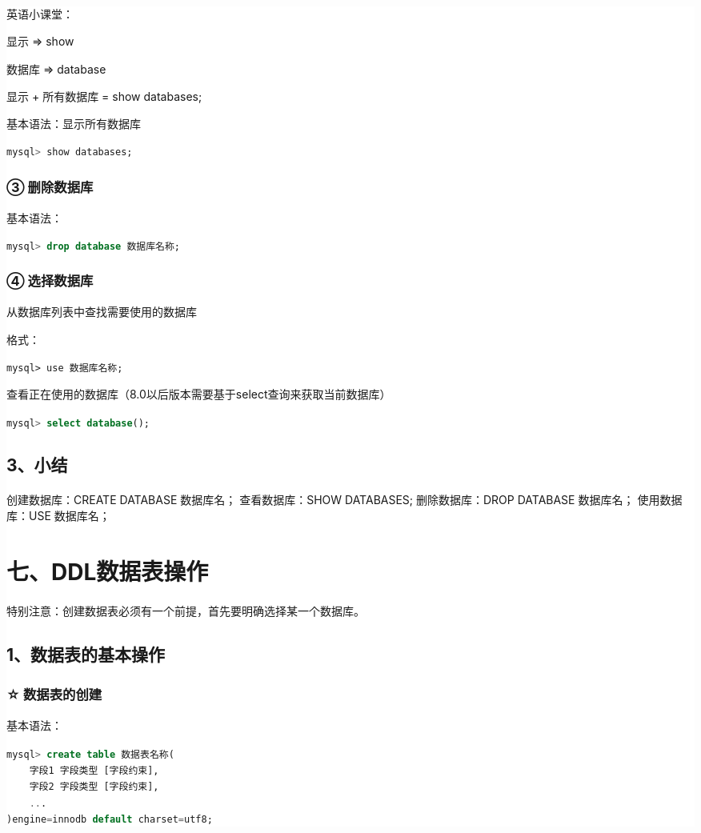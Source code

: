 英语小课堂：

显示 => show

数据库 => database

显示 + 所有数据库 = show databases;

基本语法：显示所有数据库

```sql
mysql> show databases;
```

### ③ 删除数据库


基本语法：

```sql
mysql> drop database 数据库名称;
```


### ④ 选择数据库

从数据库列表中查找需要使用的数据库

格式：

```mysql
mysql> use 数据库名称;
```

查看正在使用的数据库（8.0以后版本需要基于select查询来获取当前数据库）

```sql
mysql> select database();
```

## 3、小结

创建数据库：CREATE DATABASE 数据库名；
查看数据库：SHOW DATABASES;
删除数据库：DROP DATABASE 数据库名；
使用数据库：USE 数据库名；

# 七、DDL数据表操作

特别注意：创建数据表必须有一个前提，首先要明确选择某一个数据库。

## 1、数据表的基本操作

### ☆ 数据表的创建

基本语法：

```sql
mysql> create table 数据表名称(
	字段1 字段类型 [字段约束],
	字段2 字段类型 [字段约束],
	...
)engine=innodb default charset=utf8; 
```
